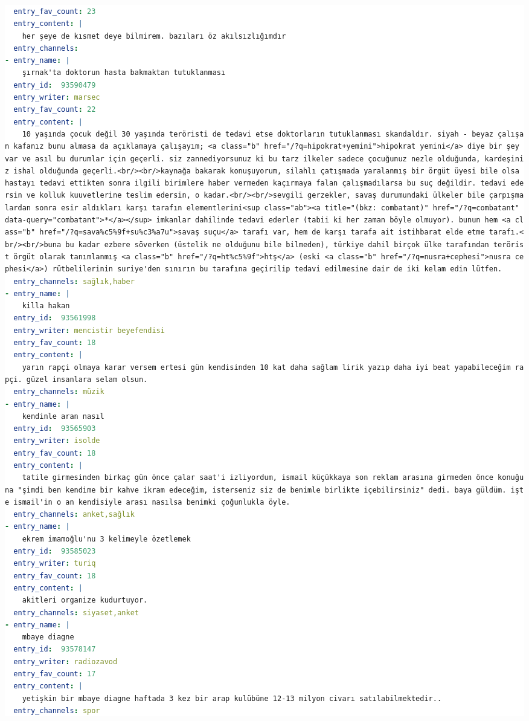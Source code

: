 ```yaml
  entry_fav_count: 23
  entry_content: |
    her şeye de kısmet deye bilmirem. bazıları öz akılsızlığımdır
  entry_channels: 
- entry_name: |
    şırnak'ta doktorun hasta bakmaktan tutuklanması
  entry_id:  93590479
  entry_writer: marsec
  entry_fav_count: 22
  entry_content: |
    10 yaşında çocuk değil 30 yaşında teröristi de tedavi etse doktorların tutuklanması skandaldır. siyah - beyaz çalışan kafanız bunu almasa da açıklamaya çalışayım; <a class="b" href="/?q=hipokrat+yemini">hipokrat yemini</a> diye bir şey var ve asıl bu durumlar için geçerli. siz zannediyorsunuz ki bu tarz ilkeler sadece çocuğunuz nezle olduğunda, kardeşiniz ishal olduğunda geçerli.<br/><br/>kaynağa bakarak konuşuyorum, silahlı çatışmada yaralanmış bir örgüt üyesi bile olsa hastayı tedavi ettikten sonra ilgili birimlere haber vermeden kaçırmaya falan çalışmadılarsa bu suç değildir. tedavi edersin ve kolluk kuuvetlerine teslim edersin, o kadar.<br/><br/>sevgili gerzekler, savaş durumundaki ülkeler bile çarpışmalardan sonra esir aldıkları karşı tarafın elementlerini<sup class="ab"><a title="(bkz: combatant)" href="/?q=combatant" data-query="combatant">*</a></sup> imkanlar dahilinde tedavi ederler (tabii ki her zaman böyle olmuyor). bunun hem <a class="b" href="/?q=sava%c5%9f+su%c3%a7u">savaş suçu</a> tarafı var, hem de karşı tarafa ait istihbarat elde etme tarafı.<br/><br/>buna bu kadar ezbere söverken (üstelik ne olduğunu bile bilmeden), türkiye dahil birçok ülke tarafından terörist örgüt olarak tanımlanmış <a class="b" href="/?q=ht%c5%9f">htş</a> (eski <a class="b" href="/?q=nusra+cephesi">nusra cephesi</a>) rütbelilerinin suriye'den sınırın bu tarafına geçirilip tedavi edilmesine dair de iki kelam edin lütfen.
  entry_channels: sağlık,haber
- entry_name: |
    killa hakan
  entry_id:  93561998
  entry_writer: mencistir beyefendisi
  entry_fav_count: 18
  entry_content: |
    yarın rapçi olmaya karar versem ertesi gün kendisinden 10 kat daha sağlam lirik yazıp daha iyi beat yapabileceğim rapçi. güzel insanlara selam olsun.
  entry_channels: müzik
- entry_name: |
    kendinle aran nasıl
  entry_id:  93565903
  entry_writer: isolde
  entry_fav_count: 18
  entry_content: |
    tatile girmesinden birkaç gün önce çalar saat'i izliyordum, ismail küçükkaya son reklam arasına girmeden önce konuğuna "şimdi ben kendime bir kahve ikram edeceğim, isterseniz siz de benimle birlikte içebilirsiniz" dedi. baya güldüm. işte ismail'in o an kendisiyle arası nasılsa benimki çoğunlukla öyle.
  entry_channels: anket,sağlık
- entry_name: |
    ekrem imamoğlu'nu 3 kelimeyle özetlemek
  entry_id:  93585023
  entry_writer: turiq
  entry_fav_count: 18
  entry_content: |
    akitleri organize kudurtuyor.
  entry_channels: siyaset,anket
- entry_name: |
    mbaye diagne
  entry_id:  93578147
  entry_writer: radiozavod
  entry_fav_count: 17
  entry_content: |
    yetişkin bir mbaye diagne haftada 3 kez bir arap kulübüne 12-13 milyon civarı satılabilmektedir..
  entry_channels: spor
```
